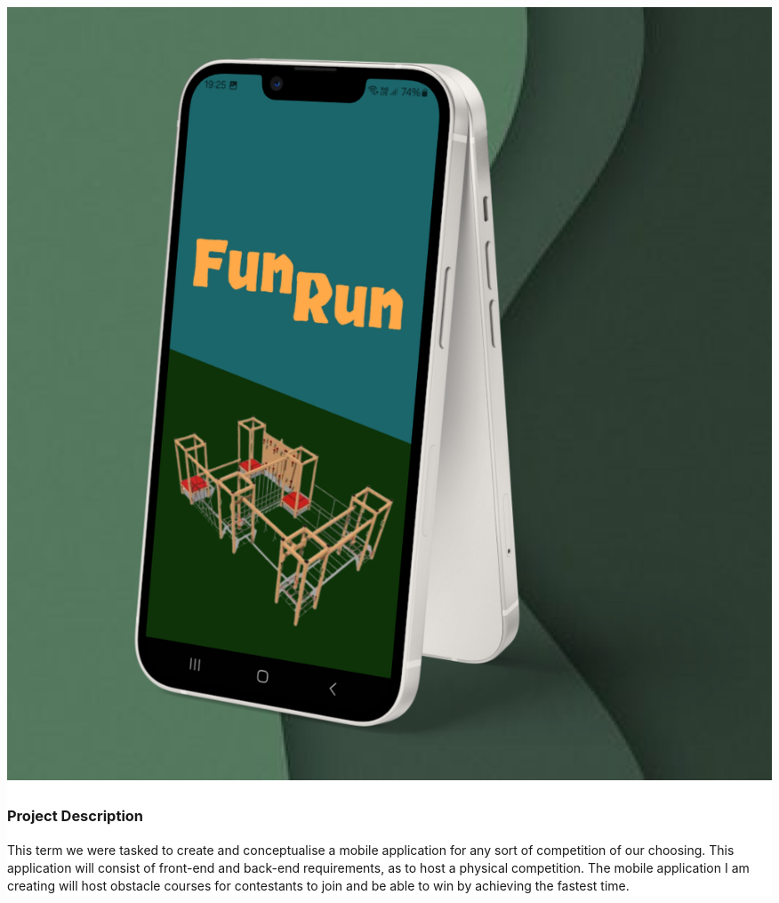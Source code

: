 
<img src="readme_images_&_video/Mockup_1.png" width="950px">

### Project Description

This term we were tasked to create and conceptualise a mobile application for any sort of competition of our choosing.
This application will consist of front-end and back-end requirements, as to host a physical competition. The mobile application I am creating will host obstacle courses for contestants to join and be able to win by achieving the fastest time.
